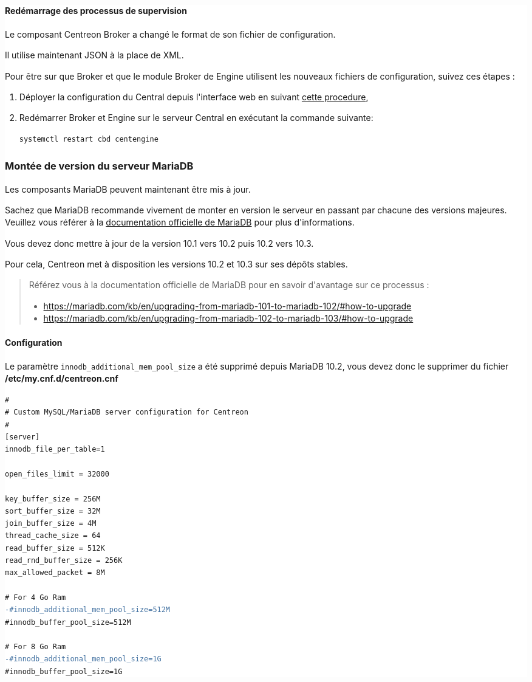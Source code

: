 #### Redémarrage des processus de supervision

Le composant Centreon Broker a changé le format de son fichier de configuration.

Il utilise maintenant JSON à la place de XML.

Pour être sur que Broker et que le module Broker de Engine utilisent les nouveaux
fichiers de configuration, suivez ces étapes :

1. Déployer la configuration du Central depuis l'interface web en suivant
[cette procedure](../monitoring/monitoring-servers/deploying-a-configuration.html),
2. Redémarrer Broker et Engine sur le serveur Central en exécutant la commande
suivante:

    ```shell
    systemctl restart cbd centengine
    ```

### Montée de version du serveur MariaDB

Les composants MariaDB peuvent maintenant être mis à jour.

Sachez que MariaDB recommande vivement de monter en version le serveur en
passant par chacune des versions majeures. Veuillez vous référer à la [documentation officielle de MariaDB](https://mariadb.com/kb/en/upgrading/) pour plus d'informations.

Vous devez donc mettre à jour de la version 10.1 vers 10.2 puis 10.2 vers
10.3.

Pour cela, Centreon met à disposition les versions 10.2 et 10.3 sur ses
dépôts stables.

> Référez vous à la documentation officielle de MariaDB pour en savoir d'avantage
> sur ce processus :
>
> - https://mariadb.com/kb/en/upgrading-from-mariadb-101-to-mariadb-102/#how-to-upgrade
> - https://mariadb.com/kb/en/upgrading-from-mariadb-102-to-mariadb-103/#how-to-upgrade

#### Configuration

Le paramètre `innodb_additional_mem_pool_size` a été supprimé depuis MariaDB 10.2, vous devez donc le supprimer
du fichier **/etc/my.cnf.d/centreon.cnf**

```diff
#
# Custom MySQL/MariaDB server configuration for Centreon
#
[server]
innodb_file_per_table=1

open_files_limit = 32000

key_buffer_size = 256M
sort_buffer_size = 32M
join_buffer_size = 4M
thread_cache_size = 64
read_buffer_size = 512K
read_rnd_buffer_size = 256K
max_allowed_packet = 8M

# For 4 Go Ram
-#innodb_additional_mem_pool_size=512M
#innodb_buffer_pool_size=512M

# For 8 Go Ram
-#innodb_additional_mem_pool_size=1G
#innodb_buffer_pool_size=1G
```